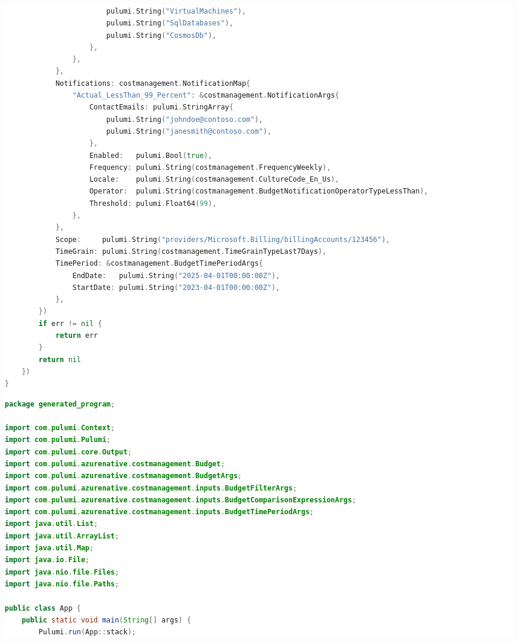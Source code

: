 ```go
						pulumi.String("VirtualMachines"),
						pulumi.String("SqlDatabases"),
						pulumi.String("CosmosDb"),
					},
				},
			},
			Notifications: costmanagement.NotificationMap{
				"Actual_LessThan_99_Percent": &costmanagement.NotificationArgs{
					ContactEmails: pulumi.StringArray{
						pulumi.String("johndoe@contoso.com"),
						pulumi.String("janesmith@contoso.com"),
					},
					Enabled:   pulumi.Bool(true),
					Frequency: pulumi.String(costmanagement.FrequencyWeekly),
					Locale:    pulumi.String(costmanagement.CultureCode_En_Us),
					Operator:  pulumi.String(costmanagement.BudgetNotificationOperatorTypeLessThan),
					Threshold: pulumi.Float64(99),
				},
			},
			Scope:     pulumi.String("providers/Microsoft.Billing/billingAccounts/123456"),
			TimeGrain: pulumi.String(costmanagement.TimeGrainTypeLast7Days),
			TimePeriod: &costmanagement.BudgetTimePeriodArgs{
				EndDate:   pulumi.String("2025-04-01T00:00:00Z"),
				StartDate: pulumi.String("2023-04-01T00:00:00Z"),
			},
		})
		if err != nil {
			return err
		}
		return nil
	})
}

```


</pulumi-choosable>
</div>


<div>
<pulumi-choosable type="language" values="java">


```java
package generated_program;

import com.pulumi.Context;
import com.pulumi.Pulumi;
import com.pulumi.core.Output;
import com.pulumi.azurenative.costmanagement.Budget;
import com.pulumi.azurenative.costmanagement.BudgetArgs;
import com.pulumi.azurenative.costmanagement.inputs.BudgetFilterArgs;
import com.pulumi.azurenative.costmanagement.inputs.BudgetComparisonExpressionArgs;
import com.pulumi.azurenative.costmanagement.inputs.BudgetTimePeriodArgs;
import java.util.List;
import java.util.ArrayList;
import java.util.Map;
import java.io.File;
import java.nio.file.Files;
import java.nio.file.Paths;

public class App {
    public static void main(String[] args) {
        Pulumi.run(App::stack);
```